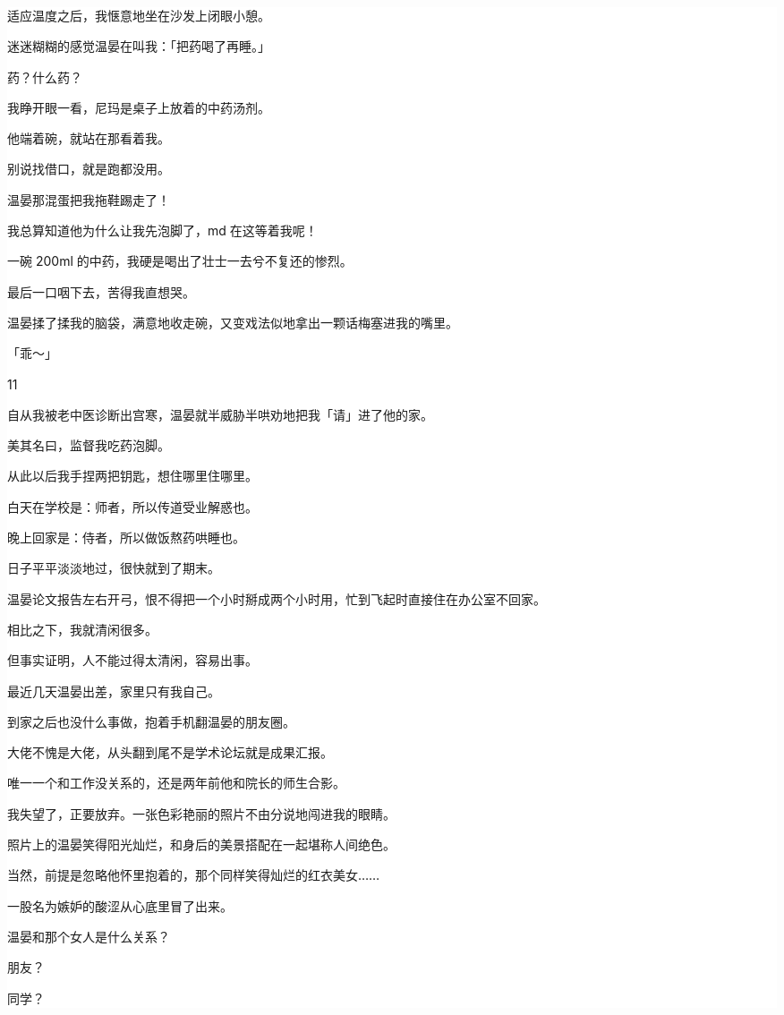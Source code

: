 适应温度之后，我惬意地坐在沙发上闭眼小憩。

迷迷糊糊的感觉温晏在叫我：「把药喝了再睡。」

药？什么药？

我睁开眼一看，尼玛是桌子上放着的中药汤剂。

他端着碗，就站在那看着我。

别说找借口，就是跑都没用。

温晏那混蛋把我拖鞋踢走了！

我总算知道他为什么让我先泡脚了，md 在这等着我呢！

一碗 200ml 的中药，我硬是喝出了壮士一去兮不复还的惨烈。

最后一口咽下去，苦得我直想哭。

温晏揉了揉我的脑袋，满意地收走碗，又变戏法似地拿出一颗话梅塞进我的嘴里。

「乖～」

11

自从我被老中医诊断出宫寒，温晏就半威胁半哄劝地把我「请」进了他的家。

美其名曰，监督我吃药泡脚。

从此以后我手捏两把钥匙，想住哪里住哪里。

白天在学校是：师者，所以传道受业解惑也。

晚上回家是：侍者，所以做饭熬药哄睡也。

日子平平淡淡地过，很快就到了期末。

温晏论文报告左右开弓，恨不得把一个小时掰成两个小时用，忙到飞起时直接住在办公室不回家。

相比之下，我就清闲很多。

但事实证明，人不能过得太清闲，容易出事。

最近几天温晏出差，家里只有我自己。

到家之后也没什么事做，抱着手机翻温晏的朋友圈。

大佬不愧是大佬，从头翻到尾不是学术论坛就是成果汇报。

唯一一个和工作没关系的，还是两年前他和院长的师生合影。

我失望了，正要放弃。一张色彩艳丽的照片不由分说地闯进我的眼睛。

照片上的温晏笑得阳光灿烂，和身后的美景搭配在一起堪称人间绝色。

当然，前提是忽略他怀里抱着的，那个同样笑得灿烂的红衣美女……

一股名为嫉妒的酸涩从心底里冒了出来。

温晏和那个女人是什么关系？

朋友？

同学？
